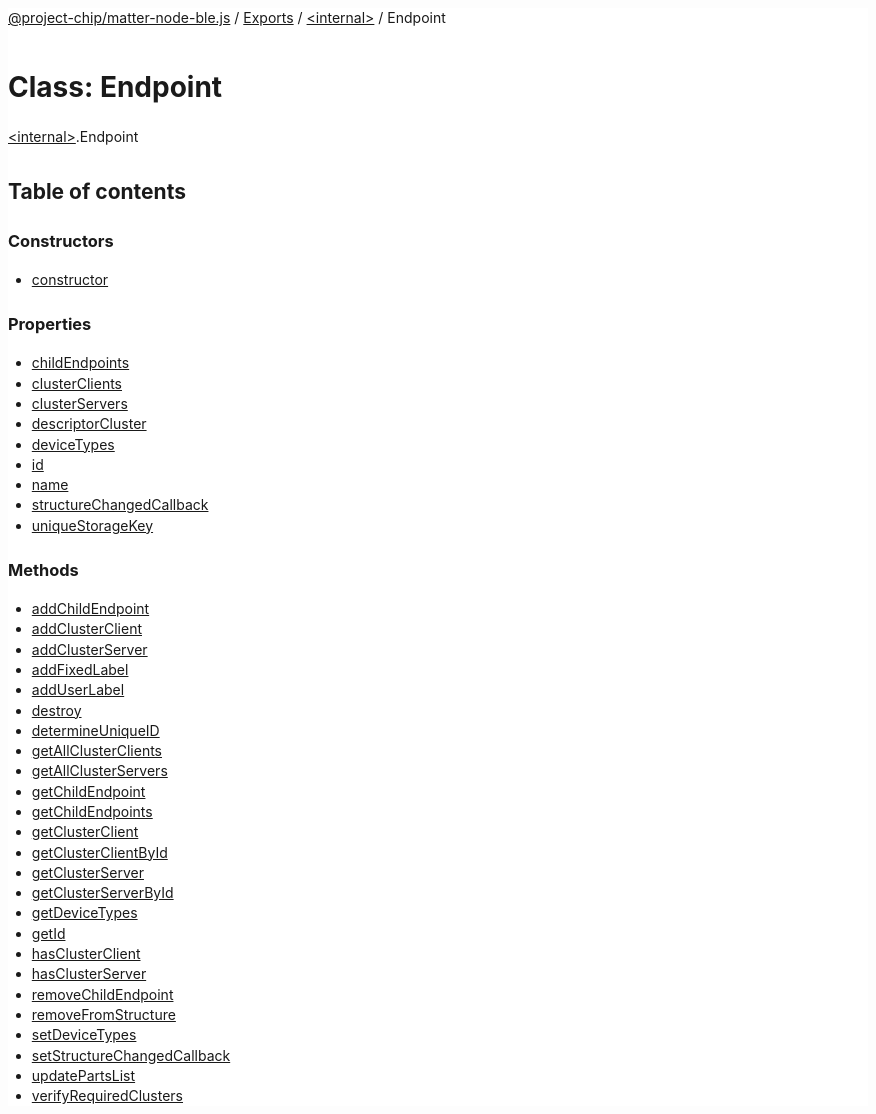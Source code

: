 [@project-chip/matter-node-ble.js](../README.md) / [Exports](../modules.md) / [\<internal\>](../modules/internal_.md) / Endpoint

# Class: Endpoint

[\<internal\>](../modules/internal_.md).Endpoint

## Table of contents

### Constructors

- [constructor](internal_.Endpoint.md#constructor)

### Properties

- [childEndpoints](internal_.Endpoint.md#childendpoints)
- [clusterClients](internal_.Endpoint.md#clusterclients)
- [clusterServers](internal_.Endpoint.md#clusterservers)
- [descriptorCluster](internal_.Endpoint.md#descriptorcluster)
- [deviceTypes](internal_.Endpoint.md#devicetypes)
- [id](internal_.Endpoint.md#id)
- [name](internal_.Endpoint.md#name)
- [structureChangedCallback](internal_.Endpoint.md#structurechangedcallback)
- [uniqueStorageKey](internal_.Endpoint.md#uniquestoragekey)

### Methods

- [addChildEndpoint](internal_.Endpoint.md#addchildendpoint)
- [addClusterClient](internal_.Endpoint.md#addclusterclient)
- [addClusterServer](internal_.Endpoint.md#addclusterserver)
- [addFixedLabel](internal_.Endpoint.md#addfixedlabel)
- [addUserLabel](internal_.Endpoint.md#adduserlabel)
- [destroy](internal_.Endpoint.md#destroy)
- [determineUniqueID](internal_.Endpoint.md#determineuniqueid)
- [getAllClusterClients](internal_.Endpoint.md#getallclusterclients)
- [getAllClusterServers](internal_.Endpoint.md#getallclusterservers)
- [getChildEndpoint](internal_.Endpoint.md#getchildendpoint)
- [getChildEndpoints](internal_.Endpoint.md#getchildendpoints)
- [getClusterClient](internal_.Endpoint.md#getclusterclient)
- [getClusterClientById](internal_.Endpoint.md#getclusterclientbyid)
- [getClusterServer](internal_.Endpoint.md#getclusterserver)
- [getClusterServerById](internal_.Endpoint.md#getclusterserverbyid)
- [getDeviceTypes](internal_.Endpoint.md#getdevicetypes)
- [getId](internal_.Endpoint.md#getid)
- [hasClusterClient](internal_.Endpoint.md#hasclusterclient)
- [hasClusterServer](internal_.Endpoint.md#hasclusterserver)
- [removeChildEndpoint](internal_.Endpoint.md#removechildendpoint)
- [removeFromStructure](internal_.Endpoint.md#removefromstructure)
- [setDeviceTypes](internal_.Endpoint.md#setdevicetypes)
- [setStructureChangedCallback](internal_.Endpoint.md#setstructurechangedcallback)
- [updatePartsList](internal_.Endpoint.md#updatepartslist)
- [verifyRequiredClusters](internal_.Endpoint.md#verifyrequiredclusters)
